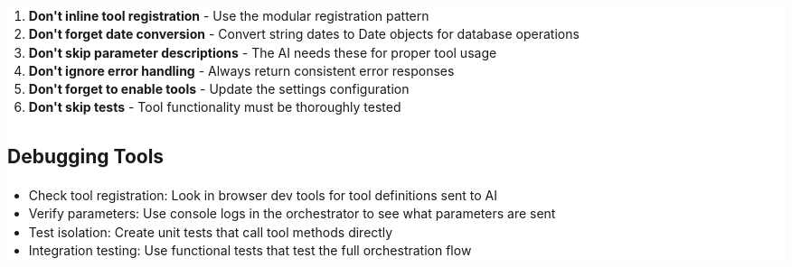 1. **Don't inline tool registration** - Use the modular registration pattern
2. **Don't forget date conversion** - Convert string dates to Date objects for database operations
3. **Don't skip parameter descriptions** - The AI needs these for proper tool usage
4. **Don't ignore error handling** - Always return consistent error responses
5. **Don't forget to enable tools** - Update the settings configuration
6. **Don't skip tests** - Tool functionality must be thoroughly tested

## Debugging Tools

- Check tool registration: Look in browser dev tools for tool definitions sent to AI
- Verify parameters: Use console logs in the orchestrator to see what parameters are sent
- Test isolation: Create unit tests that call tool methods directly
- Integration testing: Use functional tests that test the full orchestration flow
